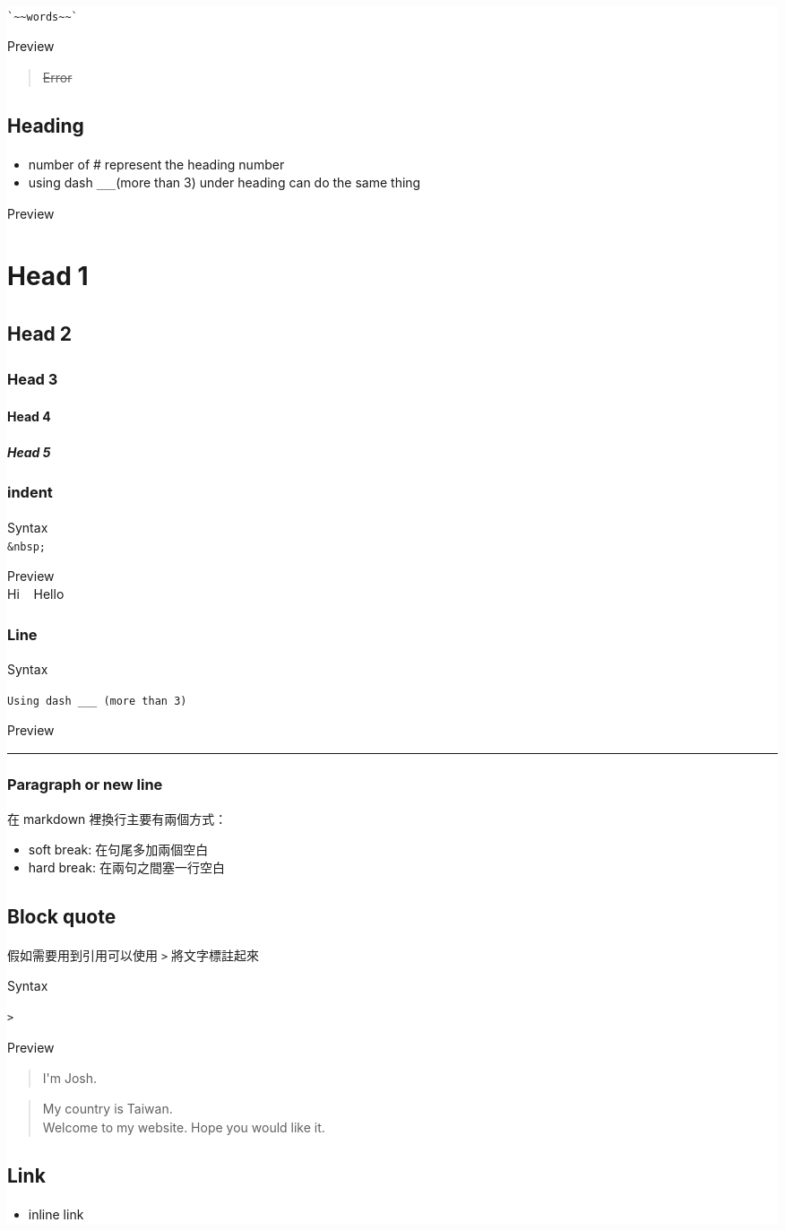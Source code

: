     `~~words~~`

  Preview

  > ~~Error~~

## Heading
- number of # represent the heading number  
- using dash `___`(more than 3) under heading can do the same thing  

Preview

# Head 1
## Head 2
### Head 3
#### Head 4
##### Head 5
### indent
Syntax<br> `&nbsp;`

Preview<br> Hi    Hello

### Line
Syntax

  `Using dash ___ (more than 3)`

Preview

--------------------------------------------------------------------------------

### Paragraph or new line
在 markdown 裡換行主要有兩個方式：
- soft break: 在句尾多加兩個空白
- hard break: 在兩句之間塞一行空白

## Block quote
假如需要用到引用可以使用 `>` 將文字標註起來

Syntax  

`>`

Preview

> I'm Josh.

> My country is Taiwan.<br>Welcome to my website. Hope you would like it.

## Link
- inline link

